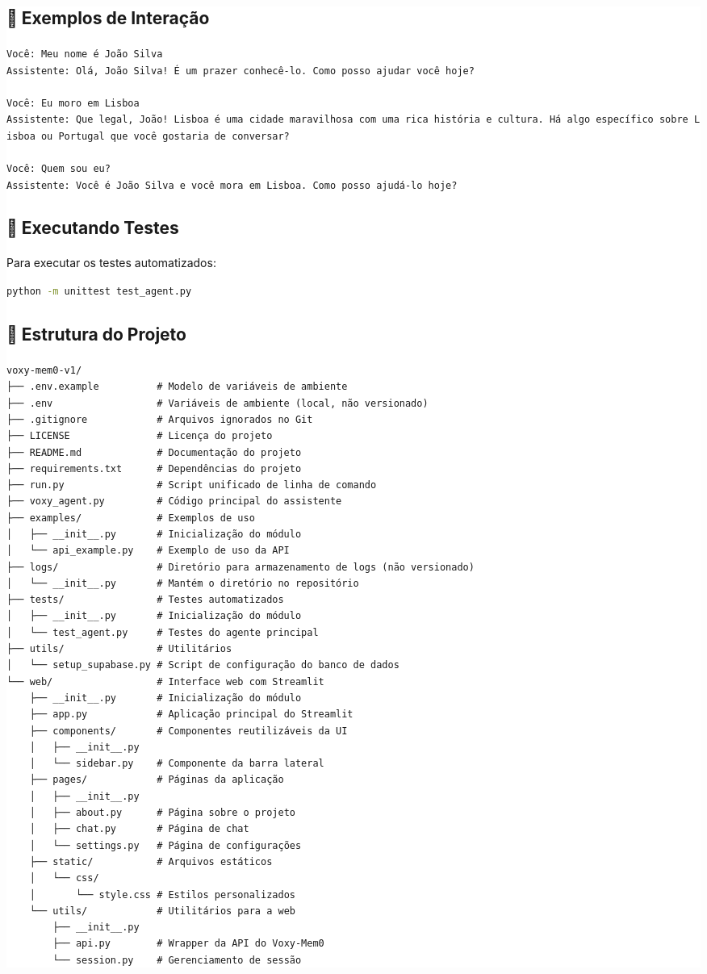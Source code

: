 ## 💬 Exemplos de Interação

```
Você: Meu nome é João Silva
Assistente: Olá, João Silva! É um prazer conhecê-lo. Como posso ajudar você hoje?

Você: Eu moro em Lisboa
Assistente: Que legal, João! Lisboa é uma cidade maravilhosa com uma rica história e cultura. Há algo específico sobre Lisboa ou Portugal que você gostaria de conversar?

Você: Quem sou eu?
Assistente: Você é João Silva e você mora em Lisboa. Como posso ajudá-lo hoje?
```

## 🧪 Executando Testes

Para executar os testes automatizados:

```bash
python -m unittest test_agent.py
```

## 📁 Estrutura do Projeto

```
voxy-mem0-v1/
├── .env.example          # Modelo de variáveis de ambiente
├── .env                  # Variáveis de ambiente (local, não versionado)
├── .gitignore            # Arquivos ignorados no Git
├── LICENSE               # Licença do projeto
├── README.md             # Documentação do projeto
├── requirements.txt      # Dependências do projeto
├── run.py                # Script unificado de linha de comando
├── voxy_agent.py         # Código principal do assistente
├── examples/             # Exemplos de uso
│   ├── __init__.py       # Inicialização do módulo
│   └── api_example.py    # Exemplo de uso da API
├── logs/                 # Diretório para armazenamento de logs (não versionado)
│   └── __init__.py       # Mantém o diretório no repositório
├── tests/                # Testes automatizados
│   ├── __init__.py       # Inicialização do módulo
│   └── test_agent.py     # Testes do agente principal
├── utils/                # Utilitários
│   └── setup_supabase.py # Script de configuração do banco de dados
└── web/                  # Interface web com Streamlit
    ├── __init__.py       # Inicialização do módulo
    ├── app.py            # Aplicação principal do Streamlit
    ├── components/       # Componentes reutilizáveis da UI
    │   ├── __init__.py
    │   └── sidebar.py    # Componente da barra lateral
    ├── pages/            # Páginas da aplicação
    │   ├── __init__.py
    │   ├── about.py      # Página sobre o projeto
    │   ├── chat.py       # Página de chat
    │   └── settings.py   # Página de configurações
    ├── static/           # Arquivos estáticos
    │   └── css/
    │       └── style.css # Estilos personalizados
    └── utils/            # Utilitários para a web
        ├── __init__.py
        ├── api.py        # Wrapper da API do Voxy-Mem0
        └── session.py    # Gerenciamento de sessão
```
